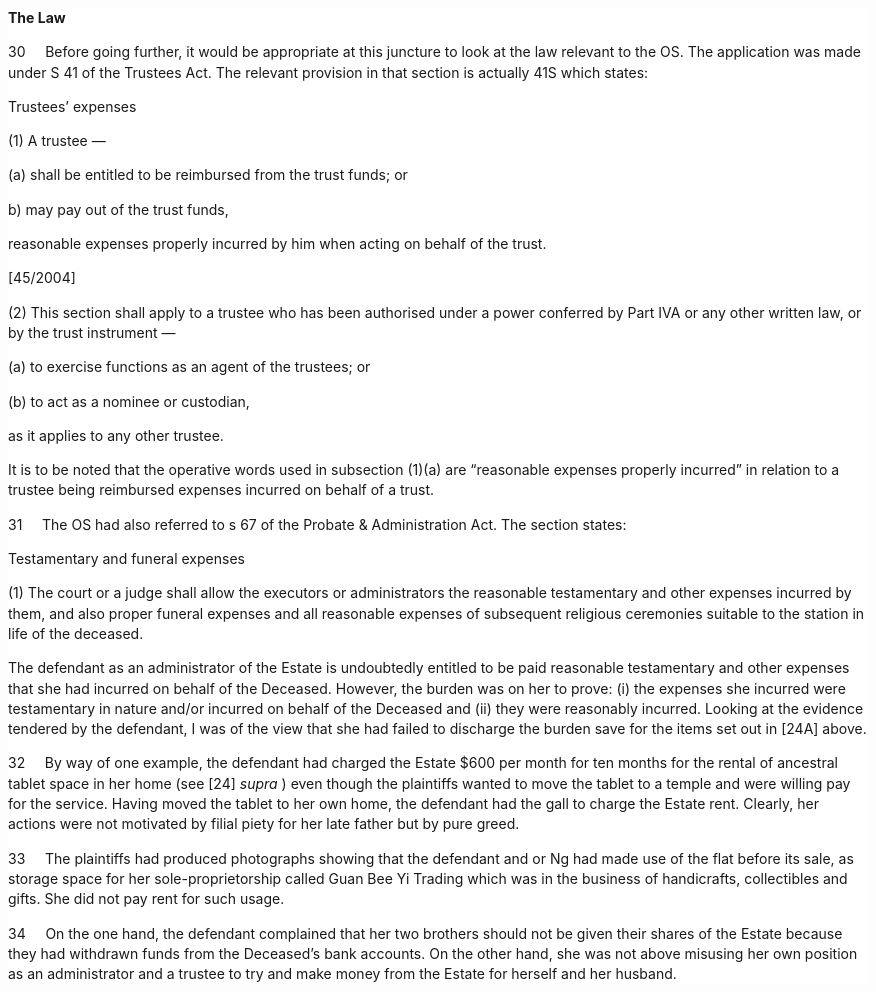 **The Law** 

30     Before going further, it would be appropriate at this juncture to look at the law relevant to the OS. The application was made under S 41 of the Trustees Act. The relevant provision in that section is actually 41S which states: 

 Trustees’ expenses 

 (1) A trustee — 

 (a) shall be entitled to be reimbursed from the trust funds; or 

 b) may pay out of the trust funds, 

 reasonable expenses properly incurred by him when acting on behalf of the trust. 

 [45/2004] 

 (2) This section shall apply to a trustee who has been authorised under a power conferred by Part IVA or any other written law, or by the trust instrument — 


 (a) to exercise functions as an agent of the trustees; or 

 (b) to act as a nominee or custodian, 

 as it applies to any other trustee. 

It is to be noted that the operative words used in subsection (1)(a) are “reasonable expenses properly incurred” in relation to a trustee being reimbursed expenses incurred on behalf of a trust. 

31     The OS had also referred to s 67 of the Probate & Administration Act. The section states: 

 Testamentary and funeral expenses 

 (1) The court or a judge shall allow the executors or administrators the reasonable testamentary and other expenses incurred by them, and also proper funeral expenses and all reasonable expenses of subsequent religious ceremonies suitable to the station in life of the deceased. 

The defendant as an administrator of the Estate is undoubtedly entitled to be paid reasonable testamentary and other expenses that she had incurred on behalf of the Deceased. However, the burden was on her to prove: (i) the expenses she incurred were testamentary in nature and/or incurred on behalf of the Deceased and (ii) they were reasonably incurred. Looking at the evidence tendered by the defendant, I was of the view that she had failed to discharge the burden save for the items set out in [24A] above. 

32     By way of one example, the defendant had charged the Estate $600 per month for ten months for the rental of ancestral tablet space in her home (see [24] _supra_ ) even though the plaintiffs wanted to move the tablet to a temple and were willing pay for the service. Having moved the tablet to her own home, the defendant had the gall to charge the Estate rent. Clearly, her actions were not motivated by filial piety for her late father but by pure greed. 

33     The plaintiffs had produced photographs showing that the defendant and or Ng had made use of the flat before its sale, as storage space for her sole-proprietorship called Guan Bee Yi Trading which was in the business of handicrafts, collectibles and gifts. She did not pay rent for such usage. 

34     On the one hand, the defendant complained that her two brothers should not be given their shares of the Estate because they had withdrawn funds from the Deceased’s bank accounts. On the other hand, she was not above misusing her own position as an administrator and a trustee to try and make money from the Estate for herself and her husband. 
